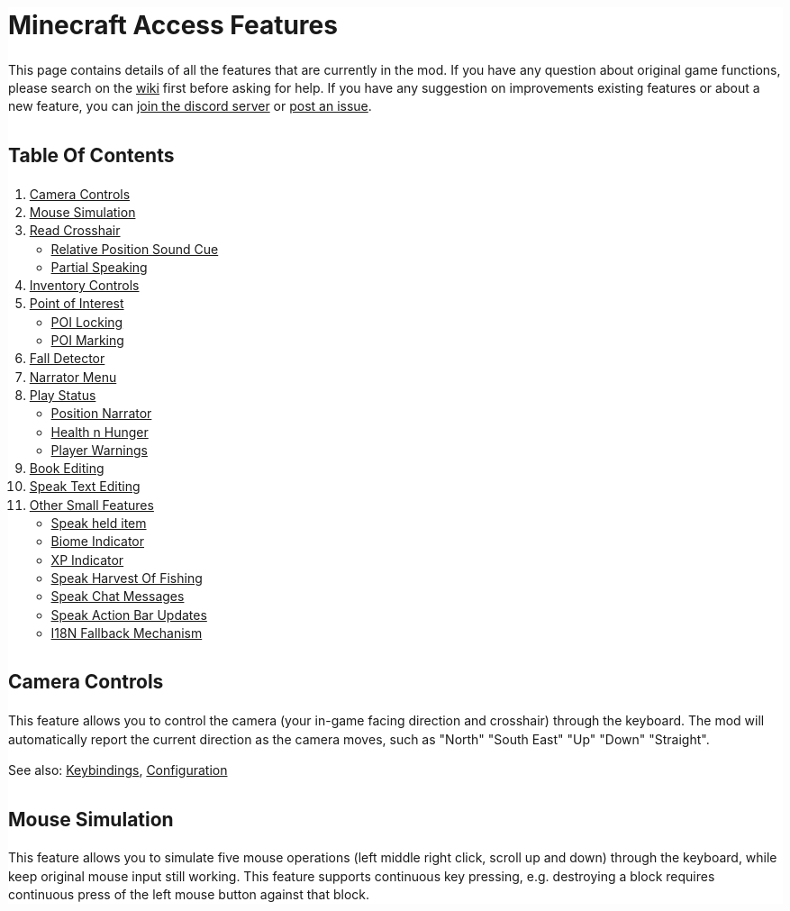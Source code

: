 # Minecraft Access Features

This page contains details of all the features that are currently in the mod.
If you have any question about original game functions, please search on the [wiki](https://minecraft.wiki/w/Special:Search?scope=internal) first before asking for help.
If you have any suggestion on improvements existing features or about a new feature, you can [join the discord server](https://discord.gg/yQjjsDqWQX) or [post an issue](https://github.com/khanshoaib3/minecraft-access/issues).

## Table Of Contents

1. [Camera Controls](#camera-controls)
2. [Mouse Simulation](#mouse-simulation)
3. [Read Crosshair](#read-crosshair)
    * [Relative Position Sound Cue](#relative-position-sound-cue)
    * [Partial Speaking](#partial-speaking)
4. [Inventory Controls](#inventory-controls)
5. [Point of Interest](#point-of-interest)
    * [POI Locking](#poi-locking)
    * [POI Marking](#poi-marking)
6. [Fall Detector](#fall-detector)
7. [Narrator Menu](#narrator-menu)
8. [Play Status](#player-status)
    * [Position Narrator](#position-narrator)
    * [Health n Hunger](#health-n-hunger)
    * [Player Warnings](#player-warnings)
9. [Book Editing](#book-editing)
10. [Speak Text Editing](#speak-text-editing)
11. [Other Small Features](#other-small-features)
    * [Speak held item](#speak-held-item)
    * [Biome Indicator](#biome-indicator)
    * [XP Indicator](#xp-indicator)
    * [Speak Harvest Of Fishing](#speak-harvest-of-fishing)
    * [Speak Chat Messages](#speak-chat-messages)
    * [Speak Action Bar Updates](#speak-action-bar-updates)
    * [I18N Fallback Mechanism](#i18n-fallback-mechanism)

## Camera Controls

This feature allows you to control the camera (your in-game facing direction and crosshair) through the keyboard.
The mod will automatically report the current direction as the camera moves, such as "North" "South East" "Up" "Down" "Straight".

See also: [Keybindings](/doc/KEYBINDINGS.md#camera-controls), [Configuration](/doc/CONFIG.md#camera-controls)

## Mouse Simulation

This feature allows you to simulate five mouse operations (left middle right click, scroll up and down) through the keyboard, while keep original mouse input still working.
This feature supports continuous key pressing, e.g. destroying a block requires continuous press of the left mouse button against that block.
